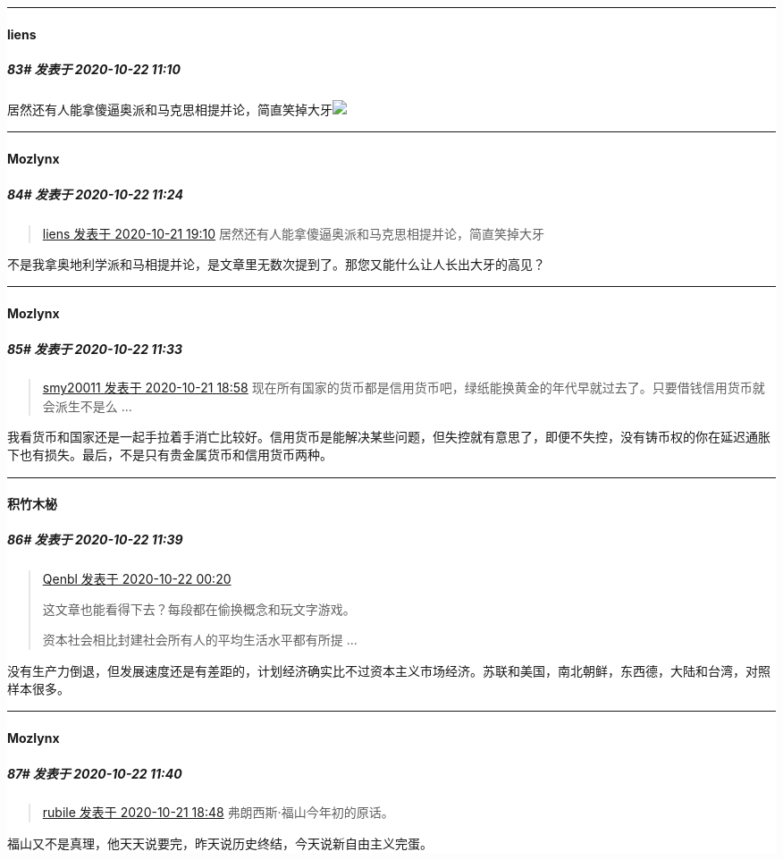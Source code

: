 
-----

####  liens  
##### 83#       发表于 2020-10-22 11:10


居然还有人能拿傻逼奥派和马克思相提并论，简直笑掉大牙<img src="https://static.saraba1st.com/image/smiley/face2017/067.png" referrerpolicy="no-referrer">


-----

####  Mozlynx  
##### 84#       发表于 2020-10-22 11:24


<blockquote><a href="httphttps://bbs.saraba1st.com/2b/forum.php?mod=redirect&amp;goto=findpost&amp;pid=49125339&amp;ptid=1965584" target="_blank">liens 发表于 2020-10-21 19:10</a>
居然还有人能拿傻逼奥派和马克思相提并论，简直笑掉大牙</blockquote>
不是我拿奥地利学派和马相提并论，是文章里无数次提到了。那您又能什么让人长出大牙的高见？


-----

####  Mozlynx  
##### 85#       发表于 2020-10-22 11:33


<blockquote><a href="httphttps://bbs.saraba1st.com/2b/forum.php?mod=redirect&amp;goto=findpost&amp;pid=49125170&amp;ptid=1965584" target="_blank">smy20011 发表于 2020-10-21 18:58</a>
现在所有国家的货币都是信用货币吧，绿纸能换黄金的年代早就过去了。只要借钱信用货币就会派生不是么 ...</blockquote>
我看货币和国家还是一起手拉着手消亡比较好。信用货币是能解决某些问题，但失控就有意思了，即便不失控，没有铸币权的你在延迟通胀下也有损失。最后，不是只有贵金属货币和信用货币两种。


-----

####  积竹木柲  
##### 86#       发表于 2020-10-22 11:39


<blockquote><a href="httphttps://bbs.saraba1st.com/2b/forum.php?mod=redirect&amp;goto=findpost&amp;pid=49121874&amp;ptid=1965584" target="_blank">Qenbl 发表于 2020-10-22 00:20</a>

这文章也能看得下去？每段都在偷换概念和玩文字游戏。

资本社会相比封建社会所有人的平均生活水平都有所提 ...</blockquote>
没有生产力倒退，但发展速度还是有差距的，计划经济确实比不过资本主义市场经济。苏联和美国，南北朝鲜，东西德，大陆和台湾，对照样本很多。


-----

####  Mozlynx  
##### 87#       发表于 2020-10-22 11:40


<blockquote><a href="httphttps://bbs.saraba1st.com/2b/forum.php?mod=redirect&amp;goto=findpost&amp;pid=49125049&amp;ptid=1965584" target="_blank">rubile 发表于 2020-10-21 18:48</a>
弗朗西斯·福山今年初的原话。</blockquote>
福山又不是真理，他天天说要完，昨天说历史终结，今天说新自由主义完蛋。
